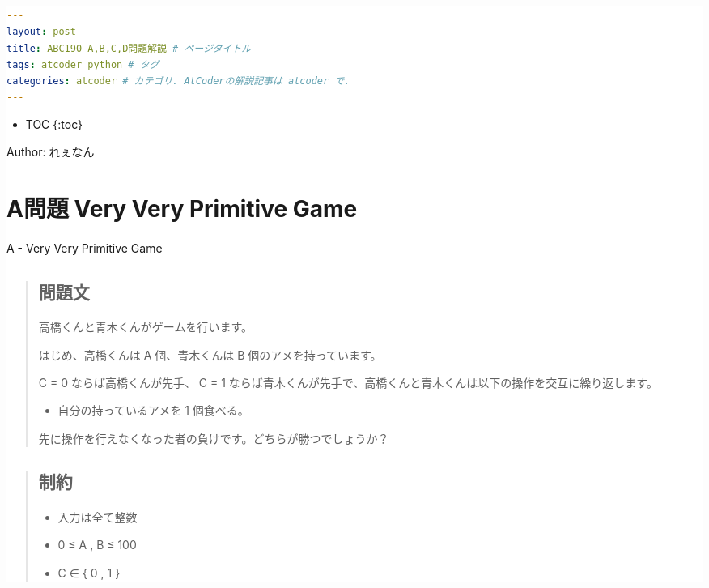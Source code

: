 ```yaml
---
layout: post
title: ABC190 A,B,C,D問題解説 # ページタイトル
tags: atcoder python # タグ
categories: atcoder # カテゴリ. AtCoderの解説記事は atcoder で.
---
```



* TOC
{:toc}

Author: れぇなん　


# A問題 Very Very Primitive Game

<a href="https://atcoder.jp/contests/abc190/tasks/abc190_a" target="_blank">A - Very Very Primitive Game</a>

> ## 問題文
>高橋くんと青木くんがゲームを行います。
>
>はじめ、高橋くんは 
A
 個、青木くんは 
B
 個のアメを持っています。
>
>C
=
0
 ならば高橋くんが先手、
C
=
1
 ならば青木くんが先手で、高橋くんと青木くんは以下の操作を交互に繰り返します。
>
> * 自分の持っているアメを 
1
 個食べる。
>
>先に操作を行えなくなった者の負けです。どちらが勝つでしょうか？

> ## 制約
> * 入力は全て整数
>
> * 0
≤
A
,
B
≤
100
>
> * C
∈
{
0
,
1
}

